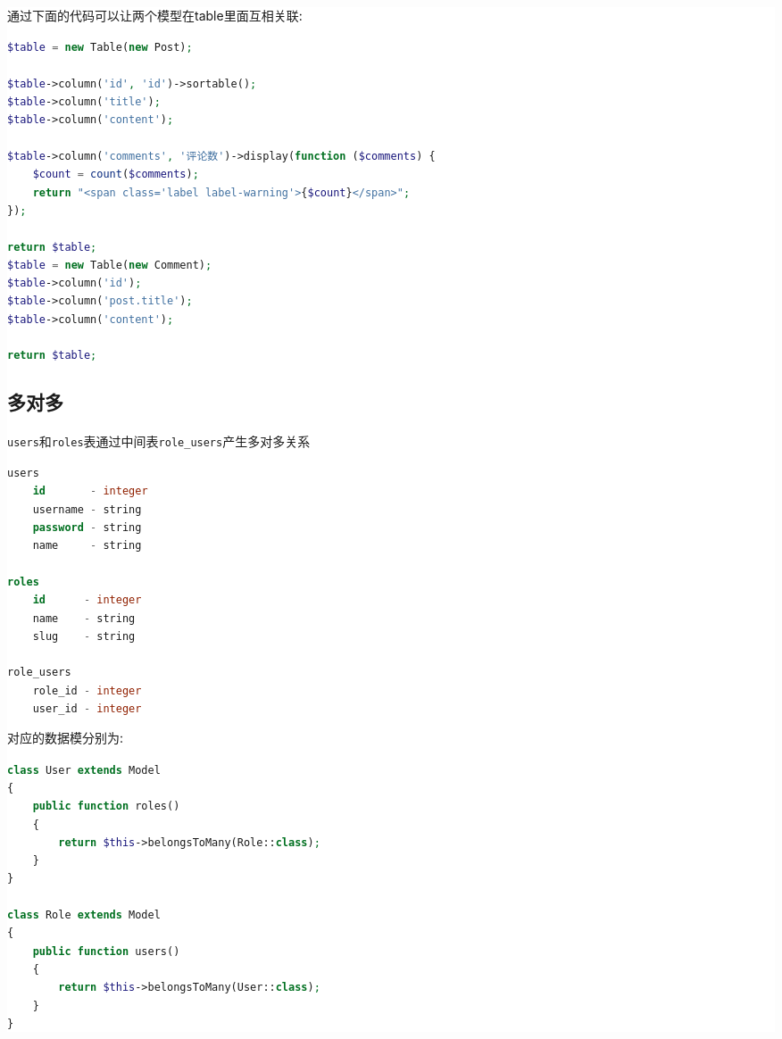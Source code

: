 通过下面的代码可以让两个模型在table里面互相关联:

```php
$table = new Table(new Post);

$table->column('id', 'id')->sortable();
$table->column('title');
$table->column('content');

$table->column('comments', '评论数')->display(function ($comments) {
    $count = count($comments);
    return "<span class='label label-warning'>{$count}</span>";
});

return $table;
$table = new Table(new Comment);
$table->column('id');
$table->column('post.title');
$table->column('content');

return $table;
```

## 多对多

`users`和`roles`表通过中间表`role_users`产生多对多关系

```sql
users
    id       - integer 
    username - string
    password - string
    name     - string 

roles
    id      - integer 
    name    - string
    slug    - string

role_users
    role_id - integer 
    user_id - integer 
```

对应的数据模分别为:

```php
class User extends Model
{
    public function roles()
    {
        return $this->belongsToMany(Role::class);
    }
}

class Role extends Model
{
    public function users()
    {
        return $this->belongsToMany(User::class);
    }
}
```

